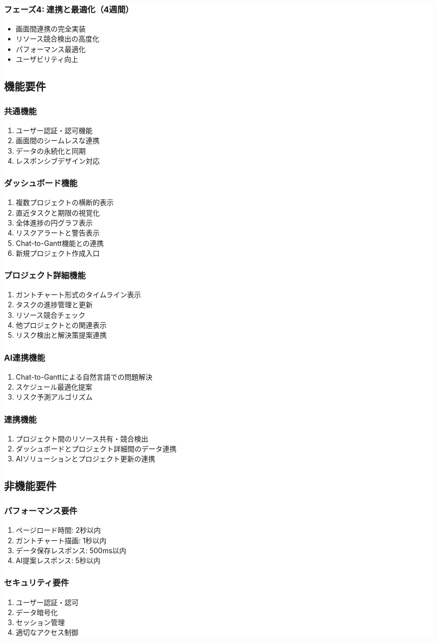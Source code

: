 ### フェーズ4: 連携と最適化（4週間）
- 画面間連携の完全実装
- リソース競合検出の高度化
- パフォーマンス最適化
- ユーザビリティ向上

## 機能要件

### 共通機能
1. ユーザー認証・認可機能
2. 画面間のシームレスな連携
3. データの永続化と同期
4. レスポンシブデザイン対応

### ダッシュボード機能
1. 複数プロジェクトの横断的表示
2. 直近タスクと期限の視覚化
3. 全体進捗の円グラフ表示
4. リスクアラートと警告表示
5. Chat-to-Gantt機能との連携
6. 新規プロジェクト作成入口

### プロジェクト詳細機能
1. ガントチャート形式のタイムライン表示
2. タスクの進捗管理と更新
3. リソース競合チェック
4. 他プロジェクトとの関連表示
5. リスク検出と解決策提案連携

### AI連携機能
1. Chat-to-Ganttによる自然言語での問題解決
2. スケジュール最適化提案
3. リスク予測アルゴリズム

### 連携機能
1. プロジェクト間のリソース共有・競合検出
2. ダッシュボードとプロジェクト詳細間のデータ連携
3. AIソリューションとプロジェクト更新の連携

## 非機能要件

### パフォーマンス要件
1. ページロード時間: 2秒以内
2. ガントチャート描画: 1秒以内
3. データ保存レスポンス: 500ms以内
4. AI提案レスポンス: 5秒以内

### セキュリティ要件
1. ユーザー認証・認可
2. データ暗号化
3. セッション管理
4. 適切なアクセス制御

